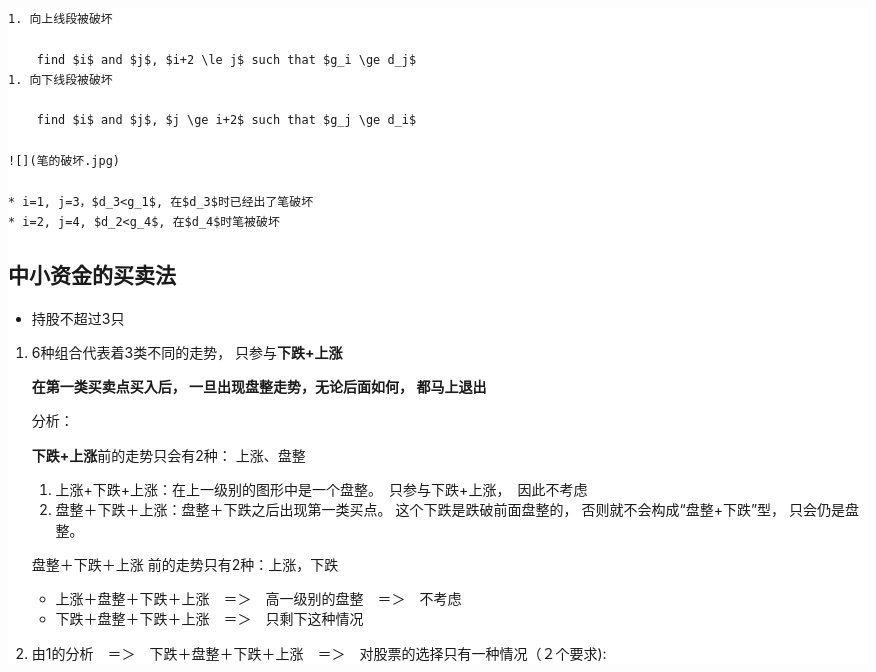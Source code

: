 	1. 向上线段被破坏

		find $i$ and $j$, $i+2 \le j$ such that $g_i \ge d_j$
	1. 向下线段被破坏

		find $i$ and $j$, $j \ge i+2$ such that $g_j \ge d_i$

	![](笔的破坏.jpg)

	* i=1, j=3，$d_3<g_1$, 在$d_3$时已经出了笔破坏
	* i=2, j=4, $d_2<g_4$, 在$d_4$时笔被破坏


## 中小资金的买卖法

* 持股不超过3只
1. 6种组合代表着3类不同的走势， 只参与**下跌+上涨**

	**在第一类买卖点买入后， 一旦出现盘整走势，无论后面如何， 都马上退出**

	分析：

	**下跌+上涨**前的走势只会有2种： 上涨、盘整

	1. 上涨+下跌+上涨：在上一级别的图形中是一个盘整。　只参与下跌+上涨，　因此不考虑
	2. 盘整＋下跌＋上涨：盘整＋下跌之后出现第一类买点。 这个下跌是跌破前面盘整的， 否则就不会构成“盘整+下跌”型， 只会仍是盘整。

	盘整＋下跌＋上涨 前的走势只有2种：上涨，下跌

	* 上涨＋盘整＋下跌＋上涨　＝＞　高一级别的盘整　＝＞　不考虑
	* 下跌＋盘整＋下跌＋上涨　＝＞　只剩下这种情况

2. 由1的分析　＝＞　下跌＋盘整＋下跌＋上涨　＝＞　对股票的选择只有一种情况（２个要求):
	